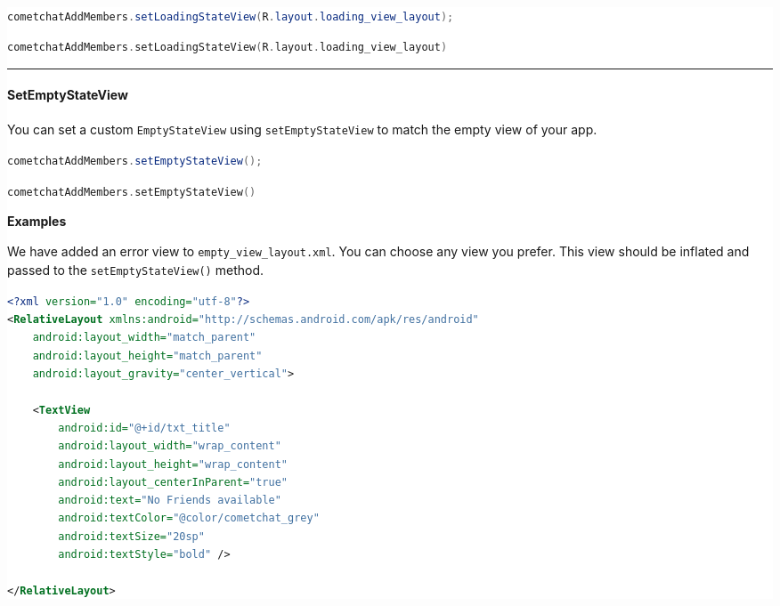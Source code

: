 <TabItem value="Java" label="Java">

```Java title="YourActivity.java"
cometchatAddMembers.setLoadingStateView(R.layout.loading_view_layout);
```

</TabItem>

<TabItem value="Kotlin" label="Kotlin">

```Kotlin title="YourActivity.kt"
cometchatAddMembers.setLoadingStateView(R.layout.loading_view_layout)
```

</TabItem>

</Tabs>

---

#### SetEmptyStateView

You can set a custom `EmptyStateView` using `setEmptyStateView` to match the empty view of your app.

<Tabs>

<TabItem value="Java" label="Java">

```Java
cometchatAddMembers.setEmptyStateView();
```

</TabItem>

<TabItem value="Kotlin" label="Kotlin">

```Kotlin
cometchatAddMembers.setEmptyStateView()
```

</TabItem>

</Tabs>

**Examples**



We have added an error view to `empty_view_layout.xml`. You can choose any view you prefer. This view should be inflated and passed to the `setEmptyStateView()` method.

```xml title="empty_view_layout.xml"
<?xml version="1.0" encoding="utf-8"?>
<RelativeLayout xmlns:android="http://schemas.android.com/apk/res/android"
    android:layout_width="match_parent"
    android:layout_height="match_parent"
    android:layout_gravity="center_vertical">

    <TextView
        android:id="@+id/txt_title"
        android:layout_width="wrap_content"
        android:layout_height="wrap_content"
        android:layout_centerInParent="true"
        android:text="No Friends available"
        android:textColor="@color/cometchat_grey"
        android:textSize="20sp"
        android:textStyle="bold" />

</RelativeLayout>
```
